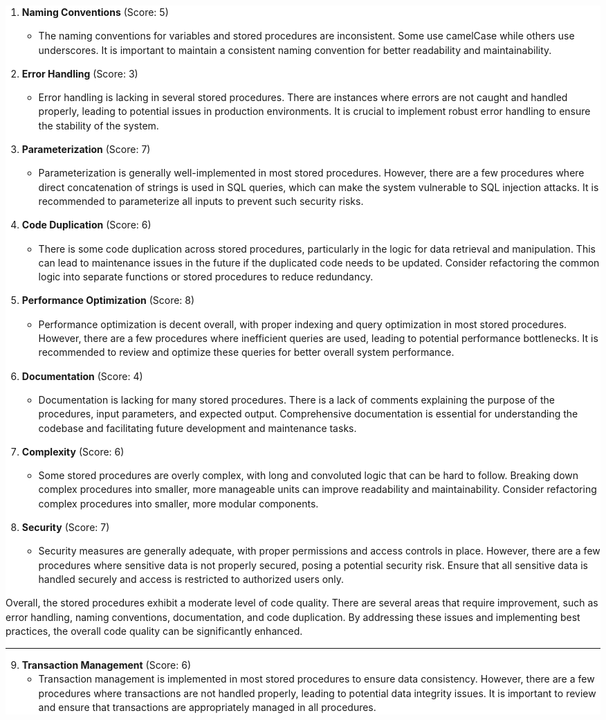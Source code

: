 1. **Naming Conventions** (Score: 5)
   - The naming conventions for variables and stored procedures are inconsistent. Some use camelCase while others use underscores. It is important to maintain a consistent naming convention for better readability and maintainability.

2. **Error Handling** (Score: 3)
   - Error handling is lacking in several stored procedures. There are instances where errors are not caught and handled properly, leading to potential issues in production environments. It is crucial to implement robust error handling to ensure the stability of the system.

3. **Parameterization** (Score: 7)
   - Parameterization is generally well-implemented in most stored procedures. However, there are a few procedures where direct concatenation of strings is used in SQL queries, which can make the system vulnerable to SQL injection attacks. It is recommended to parameterize all inputs to prevent such security risks.

4. **Code Duplication** (Score: 6)
   - There is some code duplication across stored procedures, particularly in the logic for data retrieval and manipulation. This can lead to maintenance issues in the future if the duplicated code needs to be updated. Consider refactoring the common logic into separate functions or stored procedures to reduce redundancy.

5. **Performance Optimization** (Score: 8)
   - Performance optimization is decent overall, with proper indexing and query optimization in most stored procedures. However, there are a few procedures where inefficient queries are used, leading to potential performance bottlenecks. It is recommended to review and optimize these queries for better overall system performance.

6. **Documentation** (Score: 4)
   - Documentation is lacking for many stored procedures. There is a lack of comments explaining the purpose of the procedures, input parameters, and expected output. Comprehensive documentation is essential for understanding the codebase and facilitating future development and maintenance tasks.

7. **Complexity** (Score: 6)
   - Some stored procedures are overly complex, with long and convoluted logic that can be hard to follow. Breaking down complex procedures into smaller, more manageable units can improve readability and maintainability. Consider refactoring complex procedures into smaller, more modular components.

8. **Security** (Score: 7)
   - Security measures are generally adequate, with proper permissions and access controls in place. However, there are a few procedures where sensitive data is not properly secured, posing a potential security risk. Ensure that all sensitive data is handled securely and access is restricted to authorized users only.

Overall, the stored procedures exhibit a moderate level of code quality. There are several areas that require improvement, such as error handling, naming conventions, documentation, and code duplication. By addressing these issues and implementing best practices, the overall code quality can be significantly enhanced.

 - - - - - - - - - - 

9. **Transaction Management** (Score: 6)
   - Transaction management is implemented in most stored procedures to ensure data consistency. However, there are a few procedures where transactions are not handled properly, leading to potential data integrity issues. It is important to review and ensure that transactions are appropriately managed in all procedures.

